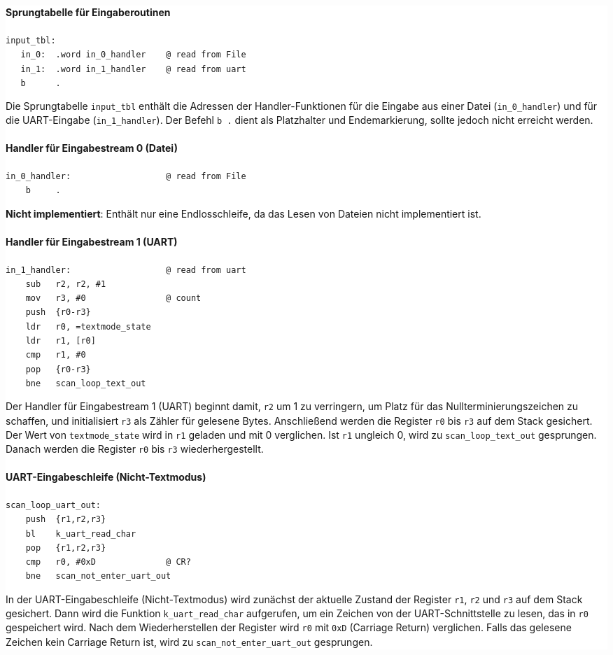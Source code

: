 #### Sprungtabelle für Eingaberoutinen

```
input_tbl:
   in_0:  .word in_0_handler    @ read from File
   in_1:  .word in_1_handler    @ read from uart
   b      .
```

Die Sprungtabelle `input_tbl` enthält die Adressen der Handler-Funktionen für die Eingabe aus einer Datei (`in_0_handler`) und für die UART-Eingabe (`in_1_handler`). Der Befehl `b .` dient als Platzhalter und Endemarkierung, sollte jedoch nicht erreicht werden.

#### Handler für Eingabestream 0 (Datei)

```
in_0_handler:                   @ read from File
    b     .
```

**Nicht implementiert**: Enthält nur eine Endlosschleife, da das Lesen von Dateien nicht implementiert ist.

#### Handler für Eingabestream 1 (UART)

```
in_1_handler:                   @ read from uart
    sub   r2, r2, #1
    mov   r3, #0                @ count
    push  {r0-r3}
    ldr   r0, =textmode_state
    ldr   r1, [r0]
    cmp   r1, #0
    pop   {r0-r3}
    bne   scan_loop_text_out
```

Der Handler für Eingabestream 1 (UART) beginnt damit, `r2` um 1 zu verringern, um Platz für das Nullterminierungszeichen zu schaffen, und initialisiert `r3` als Zähler für gelesene Bytes. Anschließend werden die Register `r0` bis `r3` auf dem Stack gesichert. Der Wert von `textmode_state` wird in `r1` geladen und mit 0 verglichen. Ist `r1` ungleich 0, wird zu `scan_loop_text_out` gesprungen. Danach werden die Register `r0` bis `r3` wiederhergestellt.

#### UART-Eingabeschleife (Nicht-Textmodus)

```
scan_loop_uart_out:
    push  {r1,r2,r3}
    bl    k_uart_read_char
    pop   {r1,r2,r3}
    cmp   r0, #0xD              @ CR?
    bne   scan_not_enter_uart_out
```

In der UART-Eingabeschleife (Nicht-Textmodus) wird zunächst der aktuelle Zustand der Register `r1`, `r2` und `r3` auf dem Stack gesichert. Dann wird die Funktion `k_uart_read_char` aufgerufen, um ein Zeichen von der UART-Schnittstelle zu lesen, das in `r0` gespeichert wird. Nach dem Wiederherstellen der Register wird `r0` mit `0xD` (Carriage Return) verglichen. Falls das gelesene Zeichen kein Carriage Return ist, wird zu `scan_not_enter_uart_out` gesprungen.
